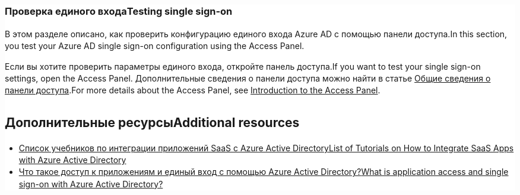 ### <a name="testing-single-sign-on"></a><span data-ttu-id="2169c-242">Проверка единого входа</span><span class="sxs-lookup"><span data-stu-id="2169c-242">Testing single sign-on</span></span>

<span data-ttu-id="2169c-243">В этом разделе описано, как проверить конфигурацию единого входа Azure AD с помощью панели доступа.</span><span class="sxs-lookup"><span data-stu-id="2169c-243">In this section, you test your Azure AD single sign-on configuration using the Access Panel.</span></span>

<span data-ttu-id="2169c-244">Если вы хотите проверить параметры единого входа, откройте панель доступа.</span><span class="sxs-lookup"><span data-stu-id="2169c-244">If you want to test your single sign-on settings, open the Access Panel.</span></span> <span data-ttu-id="2169c-245">Дополнительные сведения о панели доступа можно найти в статье [Общие сведения о панели доступа](https://msdn.microsoft.com/library/dn308586).</span><span class="sxs-lookup"><span data-stu-id="2169c-245">For more details about the Access Panel, see [Introduction to the Access Panel](https://msdn.microsoft.com/library/dn308586).</span></span> 

## <a name="additional-resources"></a><span data-ttu-id="2169c-246">Дополнительные ресурсы</span><span class="sxs-lookup"><span data-stu-id="2169c-246">Additional resources</span></span>

* [<span data-ttu-id="2169c-247">Список учебников по интеграции приложений SaaS с Azure Active Directory</span><span class="sxs-lookup"><span data-stu-id="2169c-247">List of Tutorials on How to Integrate SaaS Apps with Azure Active Directory</span></span>](active-directory-saas-tutorial-list.md)
* [<span data-ttu-id="2169c-248">Что такое доступ к приложениям и единый вход с помощью Azure Active Directory?</span><span class="sxs-lookup"><span data-stu-id="2169c-248">What is application access and single sign-on with Azure Active Directory?</span></span>](active-directory-appssoaccess-whatis.md)





[1]: ./media/active-directory-saas-teamphoria-tutorial/tutorial_general_01.png
[2]: ./media/active-directory-saas-teamphoria-tutorial/tutorial_general_02.png
[3]: ./media/active-directory-saas-teamphoria-tutorial/tutorial_general_03.png
[4]: ./media/active-directory-saas-teamphoria-tutorial/tutorial_general_04.png

[100]: ./media/active-directory-saas-teamphoria-tutorial/tutorial_general_100.png

[200]: ./media/active-directory-saas-teamphoria-tutorial/tutorial_general_200.png
[201]: ./media/active-directory-saas-teamphoria-tutorial/tutorial_general_201.png
[202]: ./media/active-directory-saas-teamphoria-tutorial/tutorial_general_202.png
[203]: ./media/active-directory-saas-teamphoria-tutorial/tutorial_general_203.png

